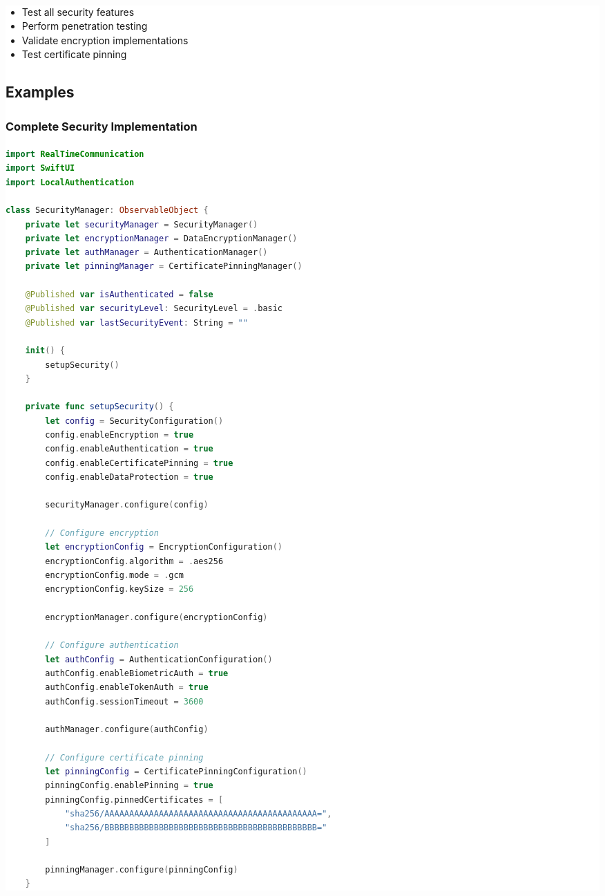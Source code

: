 - Test all security features
- Perform penetration testing
- Validate encryption implementations
- Test certificate pinning

## Examples

### Complete Security Implementation

```swift
import RealTimeCommunication
import SwiftUI
import LocalAuthentication

class SecurityManager: ObservableObject {
    private let securityManager = SecurityManager()
    private let encryptionManager = DataEncryptionManager()
    private let authManager = AuthenticationManager()
    private let pinningManager = CertificatePinningManager()
    
    @Published var isAuthenticated = false
    @Published var securityLevel: SecurityLevel = .basic
    @Published var lastSecurityEvent: String = ""
    
    init() {
        setupSecurity()
    }
    
    private func setupSecurity() {
        let config = SecurityConfiguration()
        config.enableEncryption = true
        config.enableAuthentication = true
        config.enableCertificatePinning = true
        config.enableDataProtection = true
        
        securityManager.configure(config)
        
        // Configure encryption
        let encryptionConfig = EncryptionConfiguration()
        encryptionConfig.algorithm = .aes256
        encryptionConfig.mode = .gcm
        encryptionConfig.keySize = 256
        
        encryptionManager.configure(encryptionConfig)
        
        // Configure authentication
        let authConfig = AuthenticationConfiguration()
        authConfig.enableBiometricAuth = true
        authConfig.enableTokenAuth = true
        authConfig.sessionTimeout = 3600
        
        authManager.configure(authConfig)
        
        // Configure certificate pinning
        let pinningConfig = CertificatePinningConfiguration()
        pinningConfig.enablePinning = true
        pinningConfig.pinnedCertificates = [
            "sha256/AAAAAAAAAAAAAAAAAAAAAAAAAAAAAAAAAAAAAAAAAAA=",
            "sha256/BBBBBBBBBBBBBBBBBBBBBBBBBBBBBBBBBBBBBBBBBBB="
        ]
        
        pinningManager.configure(pinningConfig)
    }
```
